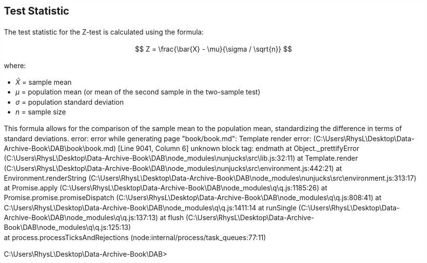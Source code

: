 ## Test Statistic

The test statistic for the Z-test is calculated using the formula:

$$ Z = \frac{\bar{X} - \mu}{\sigma / \sqrt{n}} $$

where:
- $\bar{X}$ = sample mean
- $\mu$ = population mean (or mean of the second sample in the two-sample test)
- $\sigma$ = population standard deviation
- $n$ = sample size

This formula allows for the comparison of the sample mean to the population mean, standardizing the difference in terms of standard deviations.
error: error while generating page "book/book.md":
Template render error: (C:\Users\RhysL\Desktop\Data-Archive-Book\DAB\book\book.md) [Line 9041, Column 6]
  unknown block tag: endmath
    at Object._prettifyError (C:\Users\RhysL\Desktop\Data-Archive-Book\DAB\node_modules\nunjucks\src\lib.js:32:11)
    at Template.render (C:\Users\RhysL\Desktop\Data-Archive-Book\DAB\node_modules\nunjucks\src\environment.js:442:21)
    at Environment.renderString (C:\Users\RhysL\Desktop\Data-Archive-Book\DAB\node_modules\nunjucks\src\environment.js:313:17)
    at Promise.apply (C:\Users\RhysL\Desktop\Data-Archive-Book\DAB\node_modules\q\q.js:1185:26)
    at Promise.promise.promiseDispatch (C:\Users\RhysL\Desktop\Data-Archive-Book\DAB\node_modules\q\q.js:808:41)
    at C:\Users\RhysL\Desktop\Data-Archive-Book\DAB\node_modules\q\q.js:1411:14
    at runSingle (C:\Users\RhysL\Desktop\Data-Archive-Book\DAB\node_modules\q\q.js:137:13)    at flush (C:\Users\RhysL\Desktop\Data-Archive-Book\DAB\node_modules\q\q.js:125:13)    
    at process.processTicksAndRejections (node:internal/process/task_queues:77:11)        

C:\Users\RhysL\Desktop\Data-Archive-Book\DAB>  













